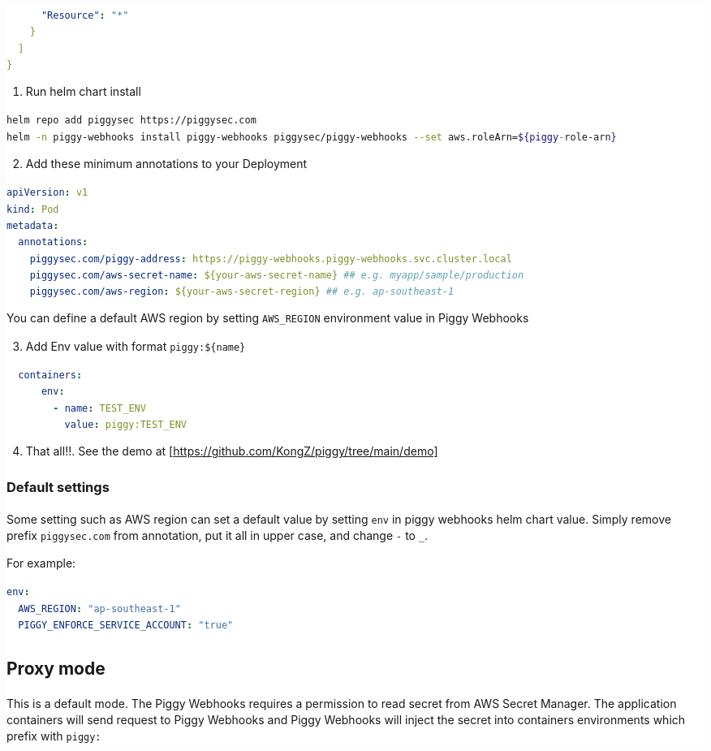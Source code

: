 ```yaml
      "Resource": "*"
    }
  ]
}
```

1) Run helm chart install

```bash
helm repo add piggysec https://piggysec.com
helm -n piggy-webhooks install piggy-webhooks piggysec/piggy-webhooks --set aws.roleArn=${piggy-role-arn}
```

2) Add these minimum annotations to your Deployment

```yaml
apiVersion: v1
kind: Pod
metadata:
  annotations:
    piggysec.com/piggy-address: https://piggy-webhooks.piggy-webhooks.svc.cluster.local
    piggysec.com/aws-secret-name: ${your-aws-secret-name} ## e.g. myapp/sample/production
    piggysec.com/aws-region: ${your-aws-secret-region} ## e.g. ap-southeast-1
```

You can define a default AWS region by setting `AWS_REGION` environment value in Piggy Webhooks

3) Add Env value with format `piggy:${name}`

```yaml
  containers:
      env:
        - name: TEST_ENV
          value: piggy:TEST_ENV
```

4) That all!!. See the demo at [https://github.com/KongZ/piggy/tree/main/demo]

### Default settings

Some setting such as AWS region can set a default value by setting `env` in piggy webhooks helm chart value.
Simply remove prefix `piggysec.com` from annotation, put it all in upper case, and change `-` to `_`.

For example:

```yaml
env:
  AWS_REGION: "ap-southeast-1"
  PIGGY_ENFORCE_SERVICE_ACCOUNT: "true"
```

## Proxy mode

This is a default mode. The Piggy Webhooks requires a permission to read secret from AWS Secret Manager.
The application containers will send request to Piggy Webhooks and Piggy Webhooks will inject the secret into containers environments
which prefix with `piggy:`
